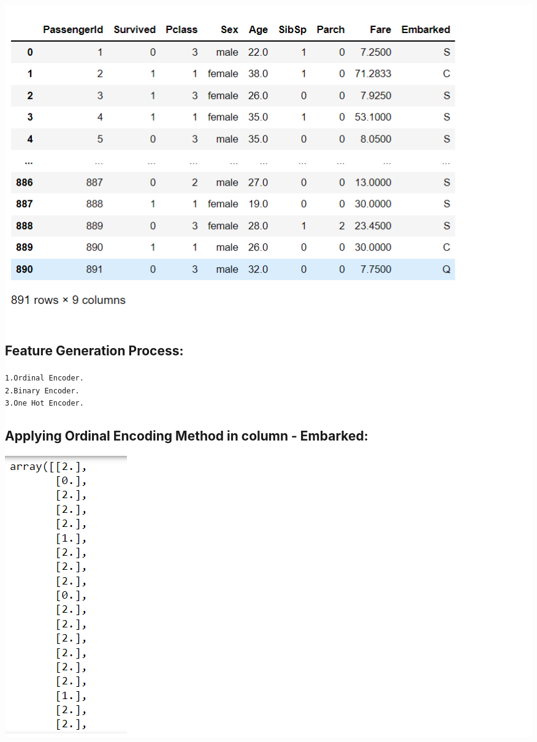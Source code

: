 ![output](./titanic%20dataset/t9.png)
## Feature Generation Process:
    1.Ordinal Encoder.
    2.Binary Encoder.
    3.One Hot Encoder.
## Applying Ordinal Encoding Method in column - Embarked:
![output](./titanic%20dataset/t10.png)